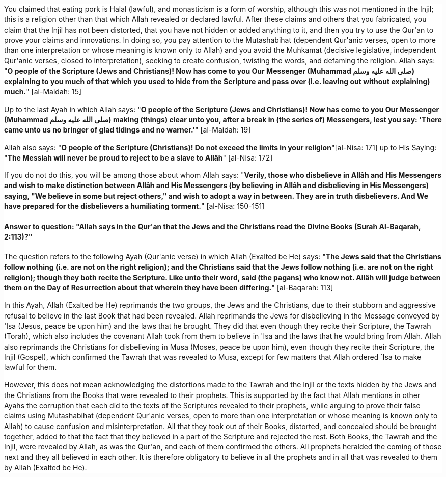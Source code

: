 You claimed that eating pork is Halal (lawful), and monasticism is a form of worship, although this was not mentioned in the Injil; this is a religion other than that which Allah revealed or declared lawful. After these claims and others that you fabricated, you claim that the Injil has not been distorted, that you have not hidden or added anything to it, and then you try to use the Qur'an to prove your claims and innovations. In doing so, you pay attention to the Mutashabihat (dependent Qur'anic verses, open to more than one interpretation or whose meaning is known only to Allah) and you avoid the Muhkamat (decisive legislative, independent Qur'anic verses, closed to interpretation), seeking to create confusion, twisting the words, and defaming the religion. Allah says: "**O people of the Scripture (Jews and Christians)! Now has come to you Our Messenger (Muhammad صلى الله عليه وسلم) explaining to you much of that which you used to hide from the Scripture and pass over (i.e. leaving out without explaining) much.**" [al-Maidah: 15]

Up to the last Ayah in which Allah says: "**O people of the Scripture (Jews and Christians)! Now has come to you Our Messenger (Muhammad صلى الله عليه وسلم) making (things) clear unto you, after a break in (the series of) Messengers, lest you say: 'There came unto us no bringer of glad tidings and no warner.'**" [al-Maidah: 19]

Allah also says: "**O people of the Scripture (Christians)! Do not exceed the limits in your religion**"[al-Nisa: 171] up to His Saying: "**The Messiah will never be proud to reject to be a slave to Allâh**" [al-Nisa: 172]

If you do not do this, you will be among those about whom Allah says: "**Verily, those who disbelieve in Allâh and His Messengers and wish to make distinction between Allâh and His Messengers (by believing in Allâh and disbelieving in His Messengers) saying, "We believe in some but reject others," and wish to adopt a way in between. They are in truth disbelievers. And We have prepared for the disbelievers a humiliating torment.**" [al-Nisa: 150-151]

#### Answer to question: "**Allah says in the Qur'an that the Jews and the Christians read the Divine Books (Surah Al-Baqarah, 2:113)?**"

The question refers to the following Ayah (Qur'anic verse) in which Allah (Exalted be He) says: "**The Jews said that the Christians follow nothing (i.e. are not on the right religion); and the Christians said that the Jews follow nothing (i.e. are not on the right religion); though they both recite the Scripture. Like unto their word, said (the pagans) who know not. Allâh will judge between them on the Day of Resurrection about that wherein they have been differing.**" [al-Baqarah: 113]

In this Ayah, Allah (Exalted be He) reprimands the two groups, the Jews and the Christians, due to their stubborn and aggressive refusal to believe in the last Book that had been revealed. Allah reprimands the Jews for disbelieving in the Message conveyed by 'Isa (Jesus, peace be upon him) and the laws that he brought. They did that even though they recite their Scripture, the Tawrah (Torah), which also includes the covenant Allah took from them to believe in 'Isa and the laws that he would bring from Allah. Allah also reprimands the Christians for disbelieving in Musa (Moses, peace be upon him), even though they recite their Scripture, the Injil (Gospel), which confirmed the Tawrah that was revealed to Musa, except for few matters that Allah ordered `Isa to make lawful for them.

However, this does not mean acknowledging the distortions made to the Tawrah and the Injil or the texts hidden by the Jews and the Christians from the Books that were revealed to their prophets. This is supported by the fact that Allah mentions in other Ayahs the corruption that each did to the texts of the Scriptures revealed to their prophets, while arguing to prove their false claims using Mutashabihat (dependent Qur'anic verses, open to more than one interpretation or whose meaning is known only to Allah) to cause confusion and misinterpretation. All that they took out of their Books, distorted, and concealed should be brought together, added to that the fact that they believed in a part of the Scripture and rejected the rest. Both Books, the Tawrah and the Injil, were revealed by Allah, as was the Qur'an, and each of them confirmed the others. All prophets heralded the coming of those next and they all believed in each other. It is therefore obligatory to believe in all the prophets and in all that was revealed to them by Allah (Exalted be He).
